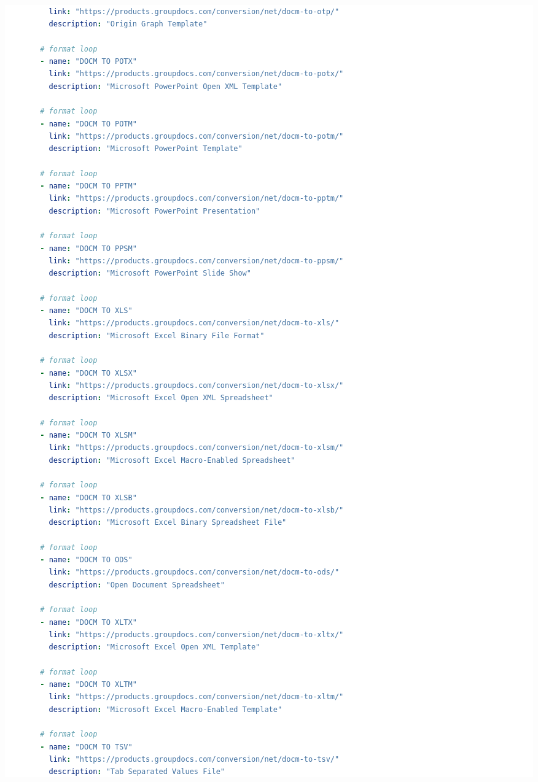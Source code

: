 ```yaml
          link: "https://products.groupdocs.com/conversion/net/docm-to-otp/"
          description: "Origin Graph Template"

        # format loop
        - name: "DOCM TO POTX"
          link: "https://products.groupdocs.com/conversion/net/docm-to-potx/"
          description: "Microsoft PowerPoint Open XML Template"

        # format loop
        - name: "DOCM TO POTM"
          link: "https://products.groupdocs.com/conversion/net/docm-to-potm/"
          description: "Microsoft PowerPoint Template"

        # format loop
        - name: "DOCM TO PPTM"
          link: "https://products.groupdocs.com/conversion/net/docm-to-pptm/"
          description: "Microsoft PowerPoint Presentation"

        # format loop
        - name: "DOCM TO PPSM"
          link: "https://products.groupdocs.com/conversion/net/docm-to-ppsm/"
          description: "Microsoft PowerPoint Slide Show"

        # format loop
        - name: "DOCM TO XLS"
          link: "https://products.groupdocs.com/conversion/net/docm-to-xls/"
          description: "Microsoft Excel Binary File Format"

        # format loop
        - name: "DOCM TO XLSX"
          link: "https://products.groupdocs.com/conversion/net/docm-to-xlsx/"
          description: "Microsoft Excel Open XML Spreadsheet"

        # format loop
        - name: "DOCM TO XLSM"
          link: "https://products.groupdocs.com/conversion/net/docm-to-xlsm/"
          description: "Microsoft Excel Macro-Enabled Spreadsheet"

        # format loop
        - name: "DOCM TO XLSB"
          link: "https://products.groupdocs.com/conversion/net/docm-to-xlsb/"
          description: "Microsoft Excel Binary Spreadsheet File"

        # format loop
        - name: "DOCM TO ODS"
          link: "https://products.groupdocs.com/conversion/net/docm-to-ods/"
          description: "Open Document Spreadsheet"

        # format loop
        - name: "DOCM TO XLTX"
          link: "https://products.groupdocs.com/conversion/net/docm-to-xltx/"
          description: "Microsoft Excel Open XML Template"

        # format loop
        - name: "DOCM TO XLTM"
          link: "https://products.groupdocs.com/conversion/net/docm-to-xltm/"
          description: "Microsoft Excel Macro-Enabled Template"

        # format loop
        - name: "DOCM TO TSV"
          link: "https://products.groupdocs.com/conversion/net/docm-to-tsv/"
          description: "Tab Separated Values File"

```